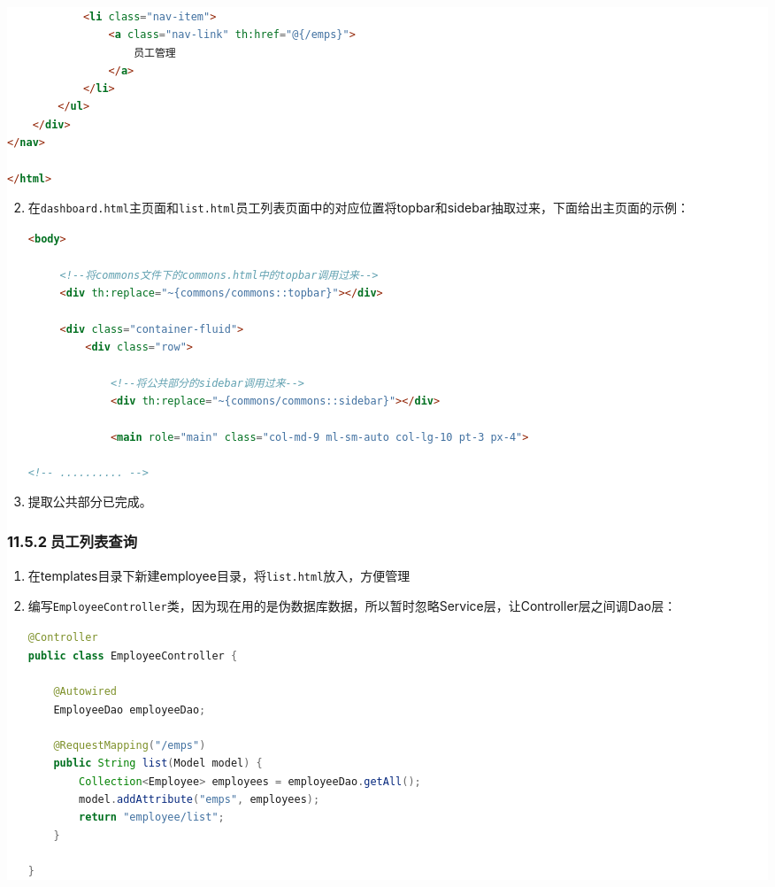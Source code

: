    ```html
               <li class="nav-item">
                   <a class="nav-link" th:href="@{/emps}">
                       员工管理
                   </a>
               </li>
           </ul>
       </div>
   </nav>
   
   </html>
   ```

2. 在`dashboard.html`主页面和`list.html`员工列表页面中的对应位置将topbar和sidebar抽取过来，下面给出主页面的示例：

   ```html
   <body>
   
   		<!--将commons文件下的commons.html中的topbar调用过来-->
   		<div th:replace="~{commons/commons::topbar}"></div>
   
   		<div class="container-fluid">
   			<div class="row">
   
   				<!--将公共部分的sidebar调用过来-->
   				<div th:replace="~{commons/commons::sidebar}"></div>
   
   				<main role="main" class="col-md-9 ml-sm-auto col-lg-10 pt-3 px-4">
   
   <!-- .......... -->
   ```

3. 提取公共部分已完成。



### 11.5.2 员工列表查询

1. 在templates目录下新建employee目录，将`list.html`放入，方便管理

2. 编写`EmployeeController`类，因为现在用的是伪数据库数据，所以暂时忽略Service层，让Controller层之间调Dao层：

   ```java
   @Controller
   public class EmployeeController {
   
       @Autowired
       EmployeeDao employeeDao;
   
       @RequestMapping("/emps")
       public String list(Model model) {
           Collection<Employee> employees = employeeDao.getAll();
           model.addAttribute("emps", employees);
           return "employee/list";
       }
   
   }
   ```
